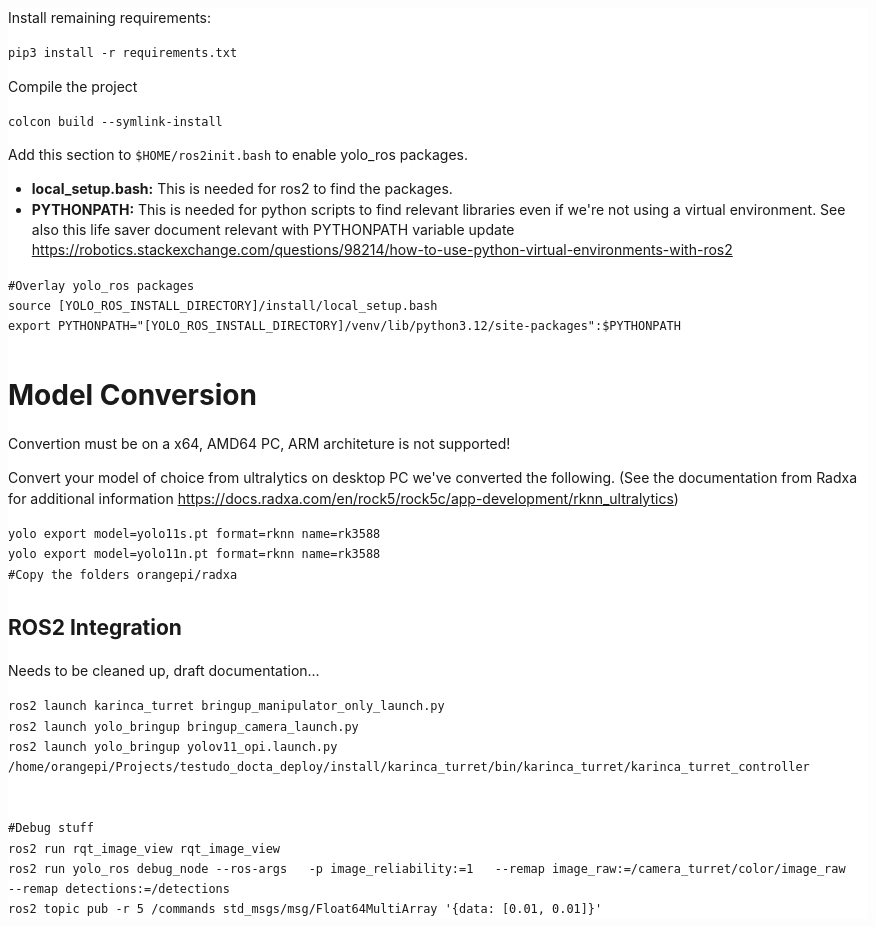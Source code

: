Install remaining requirements:
```
pip3 install -r requirements.txt
```

Compile the project
```
colcon build --symlink-install
```

Add this section to `$HOME/ros2init.bash` to enable yolo_ros packages.

* **local_setup.bash:** This is needed for ros2 to find the packages.
* **PYTHONPATH:** This is needed for python scripts to find relevant libraries even if we're not using a virtual environment.
See also this life saver document relevant with PYTHONPATH variable update 
https://robotics.stackexchange.com/questions/98214/how-to-use-python-virtual-environments-with-ros2

```
#Overlay yolo_ros packages 
source [YOLO_ROS_INSTALL_DIRECTORY]/install/local_setup.bash
export PYTHONPATH="[YOLO_ROS_INSTALL_DIRECTORY]/venv/lib/python3.12/site-packages":$PYTHONPATH 
```

# Model Conversion
Convertion must be on a x64, AMD64 PC, ARM architeture is not supported!

Convert your model of choice from ultralytics on desktop PC we've converted the following. (See the documentation from Radxa for additional information https://docs.radxa.com/en/rock5/rock5c/app-development/rknn_ultralytics)

```
yolo export model=yolo11s.pt format=rknn name=rk3588
yolo export model=yolo11n.pt format=rknn name=rk3588
#Copy the folders orangepi/radxa
```

## ROS2 Integration

Needs to be cleaned up, draft documentation...
```
ros2 launch karinca_turret bringup_manipulator_only_launch.py
ros2 launch yolo_bringup bringup_camera_launch.py
ros2 launch yolo_bringup yolov11_opi.launch.py
/home/orangepi/Projects/testudo_docta_deploy/install/karinca_turret/bin/karinca_turret/karinca_turret_controller


#Debug stuff
ros2 run rqt_image_view rqt_image_view
ros2 run yolo_ros debug_node --ros-args   -p image_reliability:=1   --remap image_raw:=/camera_turret/color/image_raw   --remap detections:=/detections
ros2 topic pub -r 5 /commands std_msgs/msg/Float64MultiArray '{data: [0.01, 0.01]}'
```
